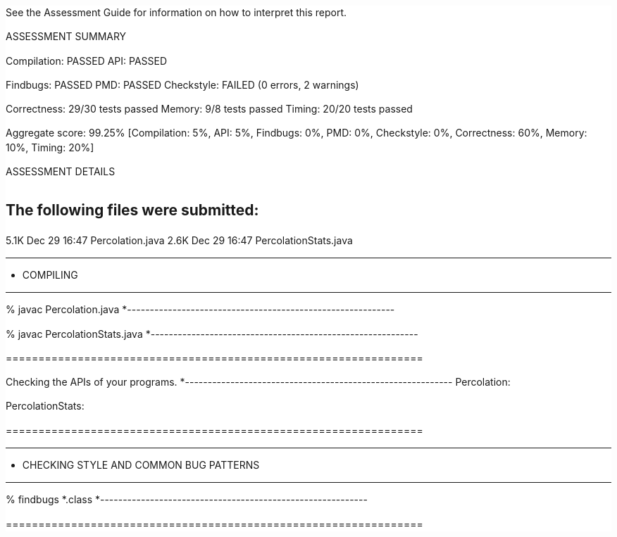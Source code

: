 See the Assessment Guide for information on how to interpret this report.

ASSESSMENT SUMMARY

Compilation:  PASSED
API:          PASSED

Findbugs:     PASSED
PMD:          PASSED
Checkstyle:   FAILED (0 errors, 2 warnings)

Correctness:  29/30 tests passed
Memory:       9/8 tests passed
Timing:       20/20 tests passed

Aggregate score: 99.25%
[Compilation: 5%, API: 5%, Findbugs: 0%, PMD: 0%, Checkstyle: 0%, Correctness: 60%, Memory: 10%, Timing: 20%]

ASSESSMENT DETAILS

The following files were submitted:
----------------------------------
5.1K Dec 29 16:47 Percolation.java
2.6K Dec 29 16:47 PercolationStats.java


********************************************************************************
*  COMPILING                                                                    
********************************************************************************


% javac Percolation.java
*-----------------------------------------------------------

% javac PercolationStats.java
*-----------------------------------------------------------


================================================================


Checking the APIs of your programs.
*-----------------------------------------------------------
Percolation:

PercolationStats:

================================================================


********************************************************************************
*  CHECKING STYLE AND COMMON BUG PATTERNS                                       
********************************************************************************


% findbugs *.class
*-----------------------------------------------------------


================================================================
